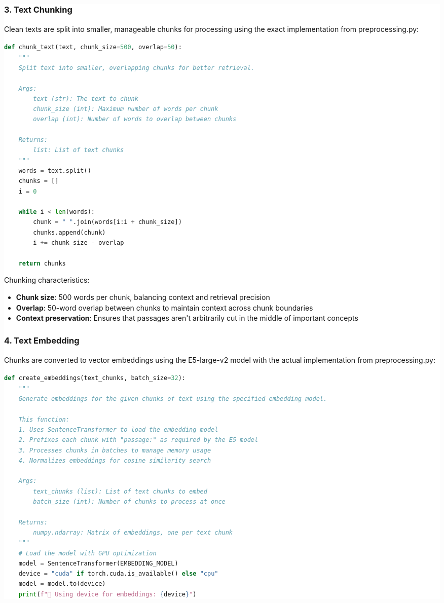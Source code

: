 ### 3. Text Chunking

Clean texts are split into smaller, manageable chunks for processing using the exact implementation from preprocessing.py:

```python
def chunk_text(text, chunk_size=500, overlap=50):
    """
    Split text into smaller, overlapping chunks for better retrieval.
    
    Args:
        text (str): The text to chunk
        chunk_size (int): Maximum number of words per chunk
        overlap (int): Number of words to overlap between chunks
    
    Returns:
        list: List of text chunks
    """
    words = text.split()
    chunks = []
    i = 0

    while i < len(words):
        chunk = " ".join(words[i:i + chunk_size])
        chunks.append(chunk)
        i += chunk_size - overlap

    return chunks
```

Chunking characteristics:
- **Chunk size**: 500 words per chunk, balancing context and retrieval precision
- **Overlap**: 50-word overlap between chunks to maintain context across chunk boundaries
- **Context preservation**: Ensures that passages aren't arbitrarily cut in the middle of important concepts

### 4. Text Embedding

Chunks are converted to vector embeddings using the E5-large-v2 model with the actual implementation from preprocessing.py:

```python
def create_embeddings(text_chunks, batch_size=32):
    """
    Generate embeddings for the given chunks of text using the specified embedding model.
    
    This function:
    1. Uses SentenceTransformer to load the embedding model
    2. Prefixes each chunk with "passage:" as required by the E5 model
    3. Processes chunks in batches to manage memory usage
    4. Normalizes embeddings for cosine similarity search
    
    Args:
        text_chunks (list): List of text chunks to embed
        batch_size (int): Number of chunks to process at once
    
    Returns:
        numpy.ndarray: Matrix of embeddings, one per text chunk
    """
    # Load the model with GPU optimization
    model = SentenceTransformer(EMBEDDING_MODEL)
    device = "cuda" if torch.cuda.is_available() else "cpu"
    model = model.to(device)
    print(f"🚀 Using device for embeddings: {device}")

```